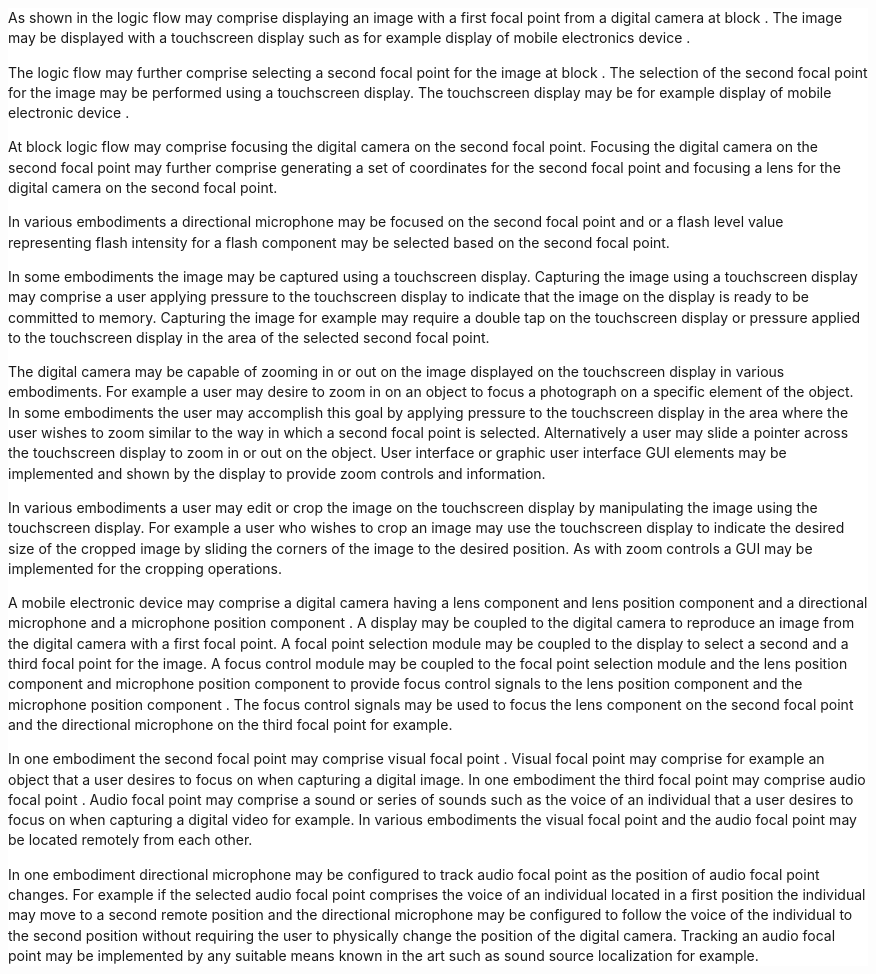 As shown in the logic flow may comprise displaying an image with a first focal point from a digital camera at block . The image may be displayed with a touchscreen display such as for example display of mobile electronics device .

The logic flow may further comprise selecting a second focal point for the image at block . The selection of the second focal point for the image may be performed using a touchscreen display. The touchscreen display may be for example display of mobile electronic device .

At block logic flow may comprise focusing the digital camera on the second focal point. Focusing the digital camera on the second focal point may further comprise generating a set of coordinates for the second focal point and focusing a lens for the digital camera on the second focal point.

In various embodiments a directional microphone may be focused on the second focal point and or a flash level value representing flash intensity for a flash component may be selected based on the second focal point.

In some embodiments the image may be captured using a touchscreen display. Capturing the image using a touchscreen display may comprise a user applying pressure to the touchscreen display to indicate that the image on the display is ready to be committed to memory. Capturing the image for example may require a double tap on the touchscreen display or pressure applied to the touchscreen display in the area of the selected second focal point.

The digital camera may be capable of zooming in or out on the image displayed on the touchscreen display in various embodiments. For example a user may desire to zoom in on an object to focus a photograph on a specific element of the object. In some embodiments the user may accomplish this goal by applying pressure to the touchscreen display in the area where the user wishes to zoom similar to the way in which a second focal point is selected. Alternatively a user may slide a pointer across the touchscreen display to zoom in or out on the object. User interface or graphic user interface GUI elements may be implemented and shown by the display to provide zoom controls and information.

In various embodiments a user may edit or crop the image on the touchscreen display by manipulating the image using the touchscreen display. For example a user who wishes to crop an image may use the touchscreen display to indicate the desired size of the cropped image by sliding the corners of the image to the desired position. As with zoom controls a GUI may be implemented for the cropping operations.

A mobile electronic device may comprise a digital camera having a lens component and lens position component and a directional microphone and a microphone position component . A display may be coupled to the digital camera to reproduce an image from the digital camera with a first focal point. A focal point selection module may be coupled to the display to select a second and a third focal point for the image. A focus control module may be coupled to the focal point selection module and the lens position component and microphone position component to provide focus control signals to the lens position component and the microphone position component . The focus control signals may be used to focus the lens component on the second focal point and the directional microphone on the third focal point for example.

In one embodiment the second focal point may comprise visual focal point . Visual focal point may comprise for example an object that a user desires to focus on when capturing a digital image. In one embodiment the third focal point may comprise audio focal point . Audio focal point may comprise a sound or series of sounds such as the voice of an individual that a user desires to focus on when capturing a digital video for example. In various embodiments the visual focal point and the audio focal point may be located remotely from each other.

In one embodiment directional microphone may be configured to track audio focal point as the position of audio focal point changes. For example if the selected audio focal point comprises the voice of an individual located in a first position the individual may move to a second remote position and the directional microphone may be configured to follow the voice of the individual to the second position without requiring the user to physically change the position of the digital camera. Tracking an audio focal point may be implemented by any suitable means known in the art such as sound source localization for example.
